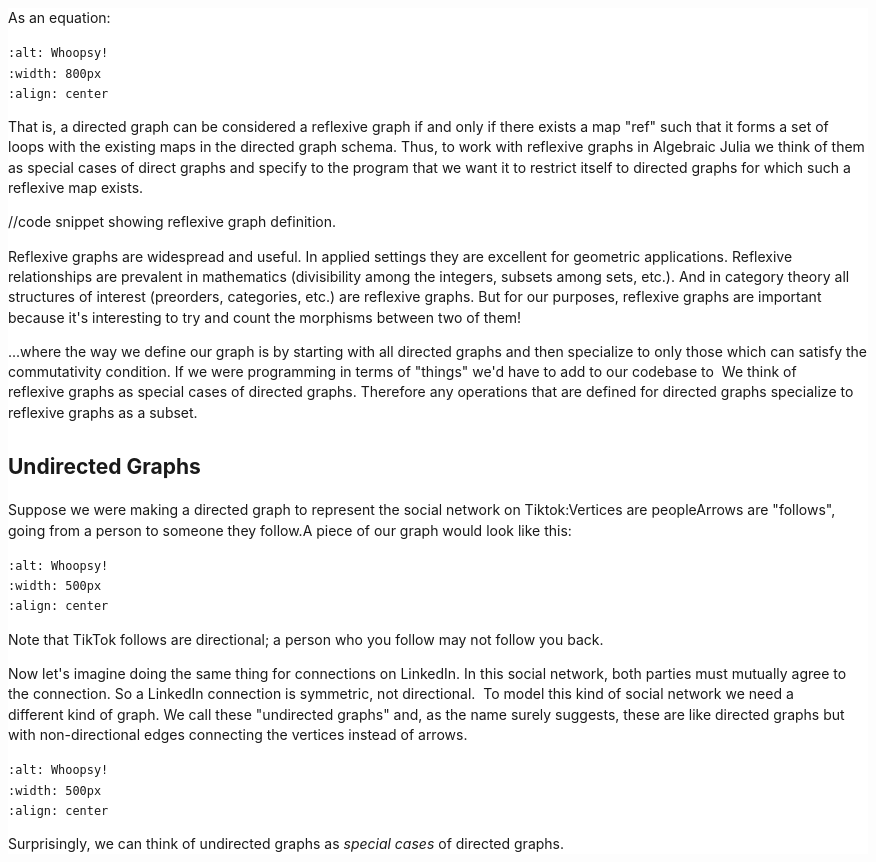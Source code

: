 As an equation:

```{image} assets/Ch4/ReflexiveGraph.jpg
:alt: Whoopsy!
:width: 800px
:align: center
```
That is, a directed graph can be considered a reflexive graph if and only if there exists a map "ref" such that it forms a 
set of loops with the existing maps in the directed graph schema. Thus, to work with reflexive graphs in Algebraic Julia we think of them as special cases of direct graphs and specify to the program that we want it to restrict itself to directed graphs for which such a reflexive map exists.

//code snippet showing reflexive graph definition.

Reflexive graphs are widespread and useful. In applied settings they are excellent for geometric applications. Reflexive relationships are prevalent in mathematics (divisibility among the integers, subsets among sets, etc.). And in category theory all structures of interest (preorders, categories, etc.) are reflexive graphs. But for our purposes, reflexive graphs are important because it's interesting to try and count the morphisms between two of them!

...where the way we define our graph is by starting with all directed graphs and then specialize to only those which can satisfy the commutativity condition.
If we were programming in terms of "things" we'd have to add to our codebase to 
We think of reflexive graphs as special cases of directed graphs. Therefore any operations that are defined for directed graphs specialize to reflexive graphs as a subset.



## Undirected Graphs

Suppose we were making a directed graph to represent the social network on Tiktok:Vertices are peopleArrows are "follows", going from a person to someone they follow.A piece of our graph would look like this:

```{image} assets/Ch4/TikTok.png
:alt: Whoopsy!
:width: 500px
:align: center
```

Note that TikTok follows are directional; a person who you follow may not follow you back. 

Now let's imagine doing the same thing for connections on LinkedIn. In this social network, both parties must mutually agree to the connection. So a LinkedIn connection is symmetric, not directional. 
To model this kind of social network we need a different kind of graph. We call these "undirected graphs" and, as the name surely suggests, these are like directed graphs but with non-directional edges connecting the vertices instead of arrows.

```{image} assets/Ch4/LinkedIn.png
:alt: Whoopsy!
:width: 500px
:align: center
```

Surprisingly, we can think of undirected graphs as _special cases_ of directed graphs. 

